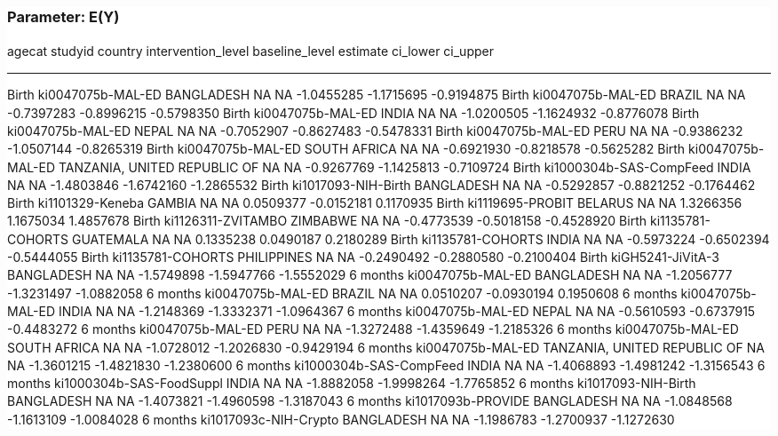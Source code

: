 
### Parameter: E(Y)


agecat      studyid                    country                        intervention_level   baseline_level      estimate     ci_lower     ci_upper
----------  -------------------------  -----------------------------  -------------------  ---------------  -----------  -----------  -----------
Birth       ki0047075b-MAL-ED          BANGLADESH                     NA                   NA                -1.0455285   -1.1715695   -0.9194875
Birth       ki0047075b-MAL-ED          BRAZIL                         NA                   NA                -0.7397283   -0.8996215   -0.5798350
Birth       ki0047075b-MAL-ED          INDIA                          NA                   NA                -1.0200505   -1.1624932   -0.8776078
Birth       ki0047075b-MAL-ED          NEPAL                          NA                   NA                -0.7052907   -0.8627483   -0.5478331
Birth       ki0047075b-MAL-ED          PERU                           NA                   NA                -0.9386232   -1.0507144   -0.8265319
Birth       ki0047075b-MAL-ED          SOUTH AFRICA                   NA                   NA                -0.6921930   -0.8218578   -0.5625282
Birth       ki0047075b-MAL-ED          TANZANIA, UNITED REPUBLIC OF   NA                   NA                -0.9267769   -1.1425813   -0.7109724
Birth       ki1000304b-SAS-CompFeed    INDIA                          NA                   NA                -1.4803846   -1.6742160   -1.2865532
Birth       ki1017093-NIH-Birth        BANGLADESH                     NA                   NA                -0.5292857   -0.8821252   -0.1764462
Birth       ki1101329-Keneba           GAMBIA                         NA                   NA                 0.0509377   -0.0152181    0.1170935
Birth       ki1119695-PROBIT           BELARUS                        NA                   NA                 1.3266356    1.1675034    1.4857678
Birth       ki1126311-ZVITAMBO         ZIMBABWE                       NA                   NA                -0.4773539   -0.5018158   -0.4528920
Birth       ki1135781-COHORTS          GUATEMALA                      NA                   NA                 0.1335238    0.0490187    0.2180289
Birth       ki1135781-COHORTS          INDIA                          NA                   NA                -0.5973224   -0.6502394   -0.5444055
Birth       ki1135781-COHORTS          PHILIPPINES                    NA                   NA                -0.2490492   -0.2880580   -0.2100404
Birth       kiGH5241-JiVitA-3          BANGLADESH                     NA                   NA                -1.5749898   -1.5947766   -1.5552029
6 months    ki0047075b-MAL-ED          BANGLADESH                     NA                   NA                -1.2056777   -1.3231497   -1.0882058
6 months    ki0047075b-MAL-ED          BRAZIL                         NA                   NA                 0.0510207   -0.0930194    0.1950608
6 months    ki0047075b-MAL-ED          INDIA                          NA                   NA                -1.2148369   -1.3332371   -1.0964367
6 months    ki0047075b-MAL-ED          NEPAL                          NA                   NA                -0.5610593   -0.6737915   -0.4483272
6 months    ki0047075b-MAL-ED          PERU                           NA                   NA                -1.3272488   -1.4359649   -1.2185326
6 months    ki0047075b-MAL-ED          SOUTH AFRICA                   NA                   NA                -1.0728012   -1.2026830   -0.9429194
6 months    ki0047075b-MAL-ED          TANZANIA, UNITED REPUBLIC OF   NA                   NA                -1.3601215   -1.4821830   -1.2380600
6 months    ki1000304b-SAS-CompFeed    INDIA                          NA                   NA                -1.4068893   -1.4981242   -1.3156543
6 months    ki1000304b-SAS-FoodSuppl   INDIA                          NA                   NA                -1.8882058   -1.9998264   -1.7765852
6 months    ki1017093-NIH-Birth        BANGLADESH                     NA                   NA                -1.4073821   -1.4960598   -1.3187043
6 months    ki1017093b-PROVIDE         BANGLADESH                     NA                   NA                -1.0848568   -1.1613109   -1.0084028
6 months    ki1017093c-NIH-Crypto      BANGLADESH                     NA                   NA                -1.1986783   -1.2700937   -1.1272630